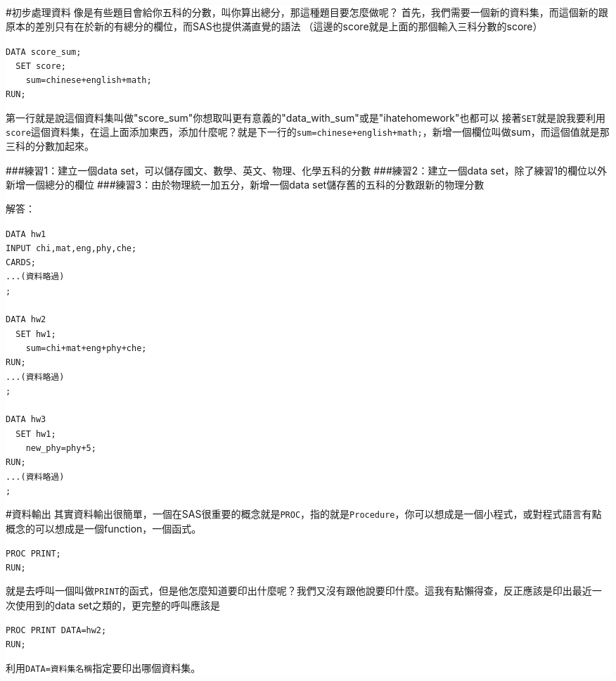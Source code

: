 #初步處理資料
像是有些題目會給你五科的分數，叫你算出總分，那這種題目要怎麼做呢？
首先，我們需要一個新的資料集，而這個新的跟原本的差別只有在於新的有總分的欄位，而SAS也提供滿直覺的語法
（這邊的score就是上面的那個輸入三科分數的score）
```
DATA score_sum;
  SET score;
    sum=chinese+english+math;
RUN;
```
第一行就是說這個資料集叫做"score_sum"你想取叫更有意義的"data_with_sum"或是"ihatehomework"也都可以
接著`SET`就是說我要利用`score`這個資料集，在這上面添加東西，添加什麼呢？就是下一行的`sum=chinese+english+math;`，新增一個欄位叫做sum，而這個值就是那三科的分數加起來。

###練習1：建立一個data set，可以儲存國文、數學、英文、物理、化學五科的分數
###練習2：建立一個data set，除了練習1的欄位以外新增一個總分的欄位
###練習3：由於物理統一加五分，新增一個data set儲存舊的五科的分數跟新的物理分數

解答：
```
DATA hw1
INPUT chi,mat,eng,phy,che;
CARDS;
...(資料略過)
;

DATA hw2
  SET hw1;
    sum=chi+mat+eng+phy+che;
RUN;
...(資料略過)
;

DATA hw3
  SET hw1;
    new_phy=phy+5;
RUN;
...(資料略過)
;
```

#資料輸出
其實資料輸出很簡單，一個在SAS很重要的概念就是`PROC`，指的就是`Procedure`，你可以想成是一個小程式，或對程式語言有點概念的可以想成是一個function，一個函式。
```
PROC PRINT;
RUN;
```
就是去呼叫一個叫做`PRINT`的函式，但是他怎麼知道要印出什麼呢？我們又沒有跟他說要印什麼。這我有點懶得查，反正應該是印出最近一次使用到的data set之類的，更完整的呼叫應該是
```
PROC PRINT DATA=hw2;
RUN;
```
利用`DATA=資料集名稱`指定要印出哪個資料集。

